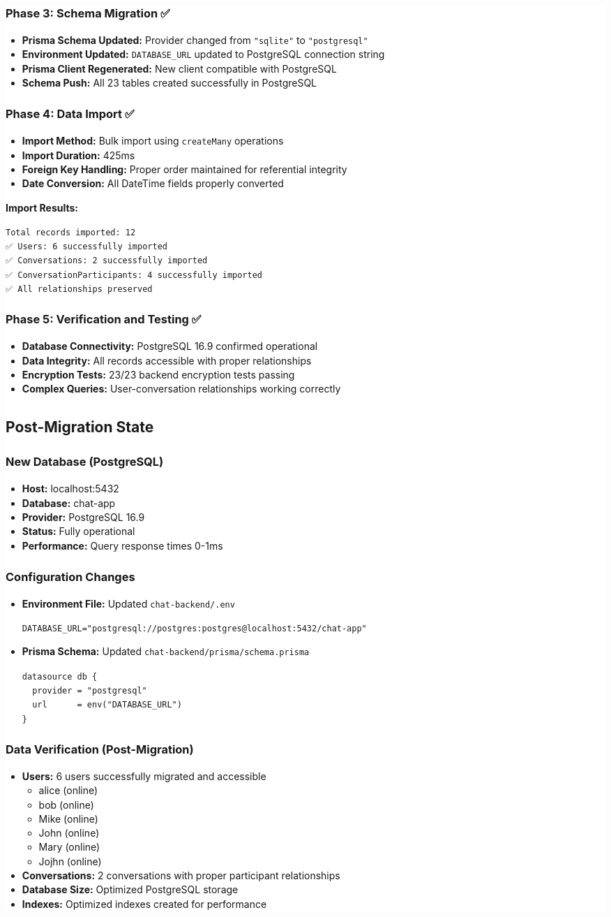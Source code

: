 ### Phase 3: Schema Migration ✅
- **Prisma Schema Updated:** Provider changed from `"sqlite"` to `"postgresql"`
- **Environment Updated:** `DATABASE_URL` updated to PostgreSQL connection string
- **Prisma Client Regenerated:** New client compatible with PostgreSQL
- **Schema Push:** All 23 tables created successfully in PostgreSQL

### Phase 4: Data Import ✅
- **Import Method:** Bulk import using `createMany` operations
- **Import Duration:** 425ms
- **Foreign Key Handling:** Proper order maintained for referential integrity
- **Date Conversion:** All DateTime fields properly converted

**Import Results:**
```
Total records imported: 12
✅ Users: 6 successfully imported
✅ Conversations: 2 successfully imported  
✅ ConversationParticipants: 4 successfully imported
✅ All relationships preserved
```

### Phase 5: Verification and Testing ✅
- **Database Connectivity:** PostgreSQL 16.9 confirmed operational
- **Data Integrity:** All records accessible with proper relationships
- **Encryption Tests:** 23/23 backend encryption tests passing
- **Complex Queries:** User-conversation relationships working correctly

## Post-Migration State

### New Database (PostgreSQL)
- **Host:** localhost:5432
- **Database:** chat-app
- **Provider:** PostgreSQL 16.9
- **Status:** Fully operational
- **Performance:** Query response times 0-1ms

### Configuration Changes
- **Environment File:** Updated `chat-backend/.env`
  ```env
  DATABASE_URL="postgresql://postgres:postgres@localhost:5432/chat-app"
  ```
- **Prisma Schema:** Updated `chat-backend/prisma/schema.prisma`
  ```prisma
  datasource db {
    provider = "postgresql"
    url      = env("DATABASE_URL")
  }
  ```

### Data Verification (Post-Migration)
- **Users:** 6 users successfully migrated and accessible
  - alice (online)
  - bob (online)  
  - Mike (online)
  - John (online)
  - Mary (online)
  - Jojhn (online)
- **Conversations:** 2 conversations with proper participant relationships
- **Database Size:** Optimized PostgreSQL storage
- **Indexes:** Optimized indexes created for performance
